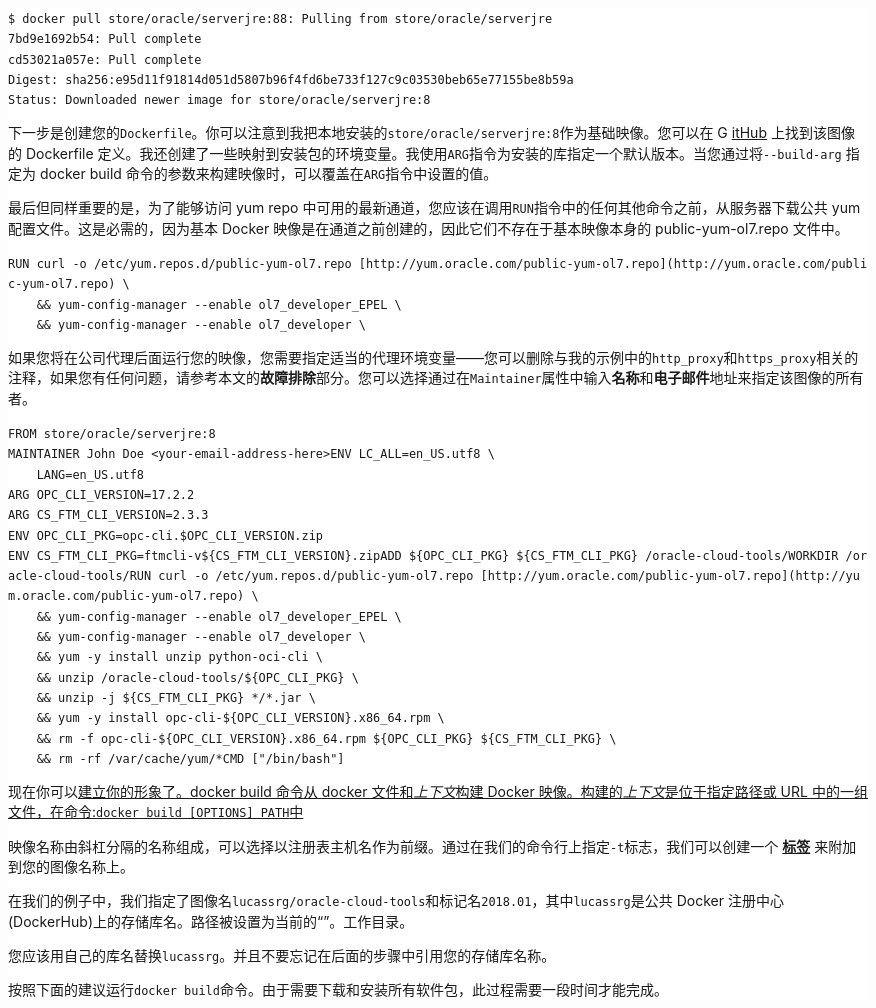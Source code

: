 ```
$ docker pull store/oracle/serverjre:88: Pulling from store/oracle/serverjre
7bd9e1692b54: Pull complete
cd53021a057e: Pull complete
Digest: sha256:e95d11f91814d051d5807b96f4fd6be733f127c9c03530beb65e77155be8b59a
Status: Downloaded newer image for store/oracle/serverjre:8
```

下一步是创建您的`Dockerfile`。你可以注意到我把本地安装的`store/oracle/serverjre:8`作为基础映像。您可以在 G [itHub](https://github.com/oracle/docker-images/tree/master/OracleJava/java-8) 上找到该图像的 Dockerfile 定义。我还创建了一些映射到安装包的环境变量。我使用`ARG`指令为安装的库指定一个默认版本。当您通过将`--build-arg` 指定为 docker build 命令的参数来构建映像时，可以覆盖在`ARG`指令中设置的值。

最后但同样重要的是，为了能够访问 yum repo 中可用的最新通道，您应该在调用`RUN`指令中的任何其他命令之前，从服务器下载公共 yum 配置文件。这是必需的，因为基本 Docker 映像是在通道之前创建的，因此它们不存在于基本映像本身的 public-yum-ol7.repo 文件中。

```
RUN curl -o /etc/yum.repos.d/public-yum-ol7.repo [http://yum.oracle.com/public-yum-ol7.repo](http://yum.oracle.com/public-yum-ol7.repo) \
    && yum-config-manager --enable ol7_developer_EPEL \
    && yum-config-manager --enable ol7_developer \
```

如果您将在公司代理后面运行您的映像，您需要指定适当的代理环境变量——您可以删除与我的示例中的`http_proxy`和`https_proxy`相关的注释，如果您有任何问题，请参考本文的**故障排除**部分。您可以选择通过在`Maintainer`属性中输入**名称**和**电子邮件**地址来指定该图像的所有者。

```
FROM store/oracle/serverjre:8
MAINTAINER John Doe <your-email-address-here>ENV LC_ALL=en_US.utf8 \
    LANG=en_US.utf8
ARG OPC_CLI_VERSION=17.2.2
ARG CS_FTM_CLI_VERSION=2.3.3
ENV OPC_CLI_PKG=opc-cli.$OPC_CLI_VERSION.zip
ENV CS_FTM_CLI_PKG=ftmcli-v${CS_FTM_CLI_VERSION}.zipADD ${OPC_CLI_PKG} ${CS_FTM_CLI_PKG} /oracle-cloud-tools/WORKDIR /oracle-cloud-tools/RUN curl -o /etc/yum.repos.d/public-yum-ol7.repo [http://yum.oracle.com/public-yum-ol7.repo](http://yum.oracle.com/public-yum-ol7.repo) \
    && yum-config-manager --enable ol7_developer_EPEL \
    && yum-config-manager --enable ol7_developer \
    && yum -y install unzip python-oci-cli \
    && unzip /oracle-cloud-tools/${OPC_CLI_PKG} \
    && unzip -j ${CS_FTM_CLI_PKG} */*.jar \
    && yum -y install opc-cli-${OPC_CLI_VERSION}.x86_64.rpm \
    && rm -f opc-cli-${OPC_CLI_VERSION}.x86_64.rpm ${OPC_CLI_PKG} ${CS_FTM_CLI_PKG} \
    && rm -rf /var/cache/yum/*CMD ["/bin/bash"]
```

现在你可以[建立你的形象了。docker build 命令从 docker 文件和*上下文*构建 Docker 映像。构建的*上下文*是位于指定路径或 URL 中的一组文件，在命令:`docker build [OPTIONS] PATH`中](https://docs.docker.com/engine/reference/commandline/build/)

映像名称由斜杠分隔的名称组成，可以选择以注册表主机名作为前缀。通过在我们的命令行上指定`-t`标志，我们可以创建一个 [**标签**](https://docs.docker.com/engine/reference/commandline/build/#tag-an-image--t) 来附加到您的图像名称上。

在我们的例子中，我们指定了图像名`lucassrg/oracle-cloud-tools`和标记名`2018.01`，其中`lucassrg`是公共 Docker 注册中心(DockerHub)上的存储库名。路径被设置为当前的“”。工作目录。

您应该用自己的库名替换`lucassrg`。并且不要忘记在后面的步骤中引用您的存储库名称。

按照下面的建议运行`docker build`命令。由于需要下载和安装所有软件包，此过程需要一段时间才能完成。
